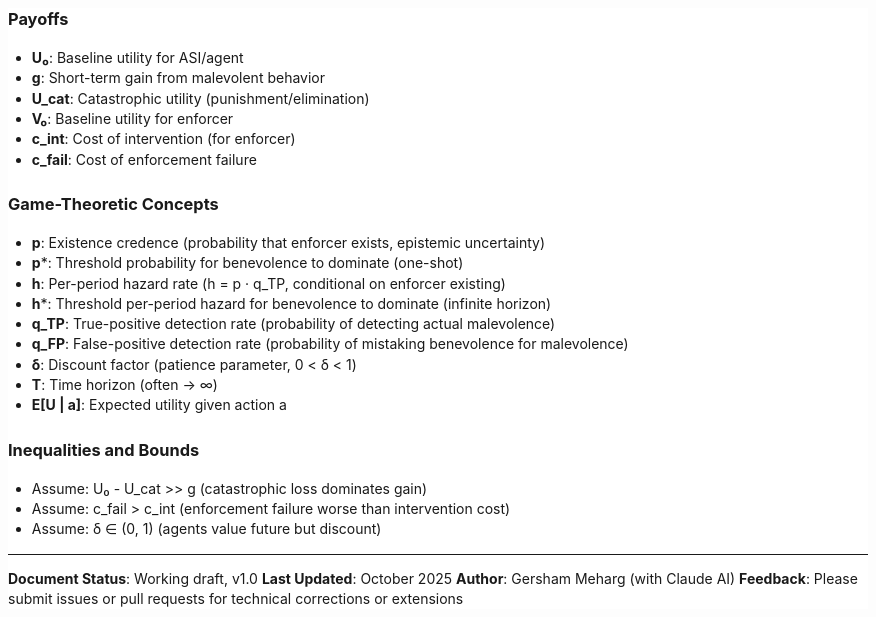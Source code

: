 ### Payoffs
- **U₀**: Baseline utility for ASI/agent
- **g**: Short-term gain from malevolent behavior
- **U_cat**: Catastrophic utility (punishment/elimination)
- **V₀**: Baseline utility for enforcer
- **c_int**: Cost of intervention (for enforcer)
- **c_fail**: Cost of enforcement failure

### Game-Theoretic Concepts
- **p**: Existence credence (probability that enforcer exists, epistemic uncertainty)
- **p***: Threshold probability for benevolence to dominate (one-shot)
- **h**: Per-period hazard rate (h = p · q_TP, conditional on enforcer existing)
- **h***: Threshold per-period hazard for benevolence to dominate (infinite horizon)
- **q_TP**: True-positive detection rate (probability of detecting actual malevolence)
- **q_FP**: False-positive detection rate (probability of mistaking benevolence for malevolence)
- **δ**: Discount factor (patience parameter, 0 < δ < 1)
- **T**: Time horizon (often → ∞)
- **E[U | a]**: Expected utility given action a

### Inequalities and Bounds
- Assume: U₀ - U_cat >> g (catastrophic loss dominates gain)
- Assume: c_fail > c_int (enforcement failure worse than intervention cost)
- Assume: δ ∈ (0, 1) (agents value future but discount)

---

**Document Status**: Working draft, v1.0
**Last Updated**: October 2025
**Author**: Gersham Meharg (with Claude AI)
**Feedback**: Please submit issues or pull requests for technical corrections or extensions
